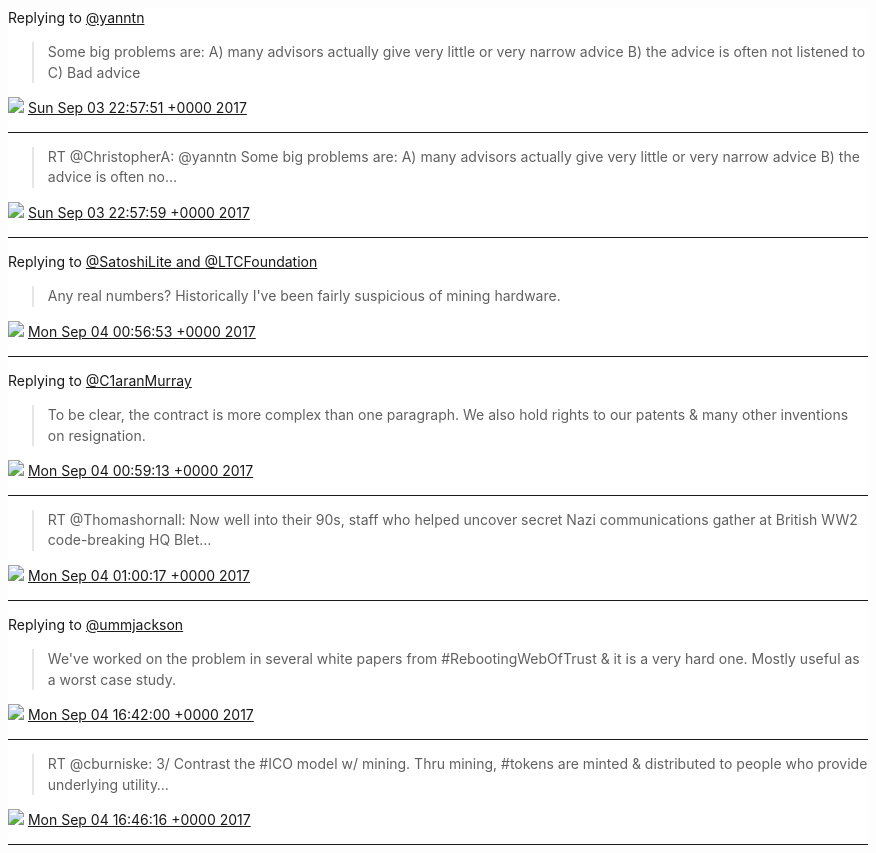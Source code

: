 Replying to [@yanntn](https://twitter.com/yanntn/status/904387073863323648)

> Some big problems are: A) many advisors actually give very little or very narrow advice B) the advice is often not listened to C) Bad advice

<img src="{{ site.url }}{{ site.baseurl }}/assets/images/media/tweet.ico" width="30" /> [Sun Sep 03 22:57:51 +0000 2017](https://twitter.com/ChristopherA/status/904478576531070976)

----

> RT @ChristopherA: @yanntn Some big problems are: A) many advisors actually give very little or very narrow advice B) the advice is often no…

<img src="{{ site.url }}{{ site.baseurl }}/assets/images/media/tweet.ico" width="30" /> [Sun Sep 03 22:57:59 +0000 2017](https://twitter.com/ChristopherA/status/904478610412544001)

----

Replying to [@SatoshiLite and @LTCFoundation](https://twitter.com/SatoshiLite/status/904426261354651648)

> Any real numbers? Historically I've been fairly suspicious of mining hardware.

<img src="{{ site.url }}{{ site.baseurl }}/assets/images/media/tweet.ico" width="30" /> [Mon Sep 04 00:56:53 +0000 2017](https://twitter.com/ChristopherA/status/904508531738476544)

----

Replying to [@C1aranMurray](https://twitter.com/C1aranMurray/status/904390358737588226)

> To be clear, the contract is more complex than one paragraph. We also hold rights to our patents &amp; many other inventions on resignation.

<img src="{{ site.url }}{{ site.baseurl }}/assets/images/media/tweet.ico" width="30" /> [Mon Sep 04 00:59:13 +0000 2017](https://twitter.com/ChristopherA/status/904509119087779840)

----

> RT @Thomashornall: Now well into their 90s, staff who helped uncover secret Nazi communications gather at British WW2 code-breaking HQ Blet…

<img src="{{ site.url }}{{ site.baseurl }}/assets/images/media/tweet.ico" width="30" /> [Mon Sep 04 01:00:17 +0000 2017](https://twitter.com/ChristopherA/status/904509386529189889)

----

Replying to [@ummjackson](https://twitter.com/@ummjackson/status/904577684264456192)

> We've worked on the problem in several white papers from #RebootingWebOfTrust &amp; it is a very hard one. Mostly useful as a worst case study.

<img src="{{ site.url }}{{ site.baseurl }}/assets/images/media/tweet.ico" width="30" /> [Mon Sep 04 16:42:00 +0000 2017](https://twitter.com/ChristopherA/status/904746377929940992)

----

> RT @cburniske: 3/ Contrast the #ICO model w/ mining. Thru mining, #tokens are minted &amp; distributed to people who provide underlying utility…

<img src="{{ site.url }}{{ site.baseurl }}/assets/images/media/tweet.ico" width="30" /> [Mon Sep 04 16:46:16 +0000 2017](https://twitter.com/ChristopherA/status/904747452854448128)

----
